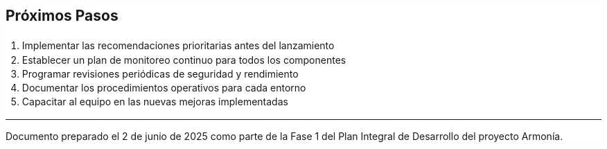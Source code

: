## Próximos Pasos

1. Implementar las recomendaciones prioritarias antes del lanzamiento
2. Establecer un plan de monitoreo continuo para todos los componentes
3. Programar revisiones periódicas de seguridad y rendimiento
4. Documentar los procedimientos operativos para cada entorno
5. Capacitar al equipo en las nuevas mejoras implementadas

---

Documento preparado el 2 de junio de 2025 como parte de la Fase 1 del Plan Integral de Desarrollo del proyecto Armonía.
